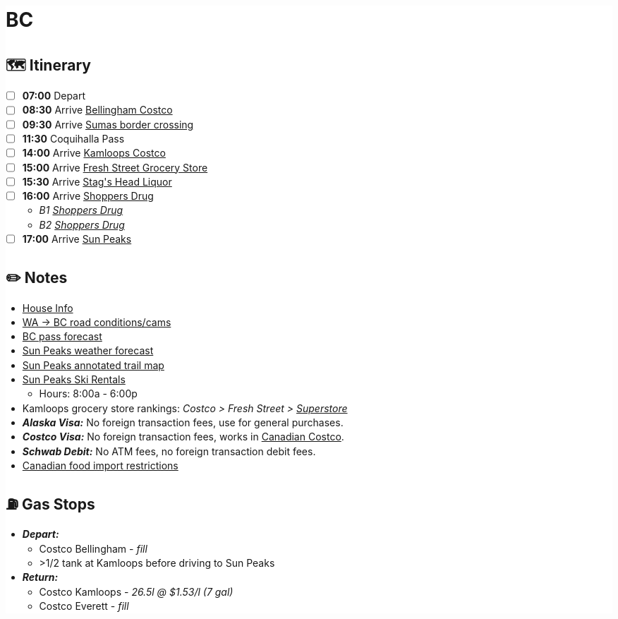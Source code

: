 # BC

## 🗺️ Itinerary

- [ ]	**07:00**	Depart	
- [ ]	**08:30**	Arrive [Bellingham Costco](https://maps.apple.com/?daddr=Costco+Gas+Station,+4125+Arctic+Ave,+Bellingham,+WA+98226)
- [ ]	**09:30**	Arrive [Sumas border crossing](https://maps.apple.com/?daddr=SR+9+General+Purpose,+2+Sumas+Way,+Abbotsford,+BC+V2S+8B7,+Canada)
- [ ]	**11:30**	Coquihalla Pass
- [ ]	**14:00**	Arrive [Kamloops Costco](https://maps.apple.com/?daddr=Costco+Wholesale,+Versatile+Drive,+Kamloops,+BC,+Canada)
- [ ]	**15:00**	Arrive [Fresh Street Grocery Store](https://maps.apple.com/?daddr=Fresh+St.+Market+-+Kamloops,+Trans-Canada+Highway,+Kamloops,+BC,+Canada)
- [ ]	**15:30**	Arrive [Stag's Head Liquor](https://maps.apple.com/?daddr=Stag's+Head+Liquor+Store,+Princeton-Kamloops+Highway,+Kamloops,+BC,+Canada)
- [ ]	**16:00**	Arrive [Shoppers Drug](https://maps.apple.com/?daddr=Shoppers+Drug+Mart,+Summit+Drive,+Kamloops,+BC,+Canada)
	* *B1 [Shoppers Drug](https://maps.apple.com/?daddr=Shoppers+Drug+Mart,+Tranquille+Road,+Kamloops,+BC,+Canada)*
	* *B2 [Shoppers Drug](https://maps.apple.com/?daddr=Shoppers+Drug+Mart,+Trans-Canada+Highway,+Kamloops,+BC,+Canada)*
- [ ]	**17:00**	Arrive [Sun Peaks](https://maps.apple.com/?daddr=5035+Valley+Drive,+Sun+Peaks,+BC+V0E+5N0,+Canada)

## ✏️ Notes

* [House Info](applenotes:note/3e5fc7ae-02ce-4360-aabb-0f95f2150492)
* [WA -> BC road conditions/cams](https://drivebc.ca/directions.html?a=Bellevue,%20WA%2098005,%20USA&b=Sun%20Peaks,%20BC%20V0E%205N0,%20Canada)
* [BC pass forecast](https://weather.gc.ca/forecast/public_bulletins_e.html?Bulletin=fpcn68.cwvr)
* [Sun Peaks weather forecast](https://weather.gc.ca/en/location/index.html?coords=50.878,-119.908)
* [Sun Peaks annotated trail map](https://i.redd.it/jdesiyycp8581.jpg)
* [Sun Peaks Ski Rentals](https://www.sunpeaksresort.com/sun-peaks-rentals)
	* Hours: 8:00a - 6:00p
* Kamloops grocery store rankings: *Costco > Fresh Street > [Superstore](https://maps.apple.com/?daddr=Real+Canadian+Superstore+Columbia+Street,+910+Columbia+St+W,+Kamloops,+BC+V2C+1L2,+Canada)*
* ***Alaska Visa:*** No foreign transaction fees, use for general purchases.
* ***Costco Visa:*** No foreign transaction fees, works in [Canadian Costco](https://www.reddit.com/r/Costco/comments/zybgy4/canadian_costco_accepts_the_american_costco_citi/).
* ***Schwab Debit:*** No ATM fees, no foreign transaction debit fees.
* [Canadian food import restrictions](https://inspection.canada.ca/food-safety-for-consumers/bringing-food-into-canada-for-personal-use/eng/1389630031549/)

## ⛽ Gas Stops
- ***Depart:***
	- Costco Bellingham - *fill*
	- \>1/2 tank at Kamloops before driving to Sun Peaks
- ***Return:***
	- Costco Kamloops - *26.5l @ $1.53/l (7 gal)*
	- Costco Everett - *fill*
